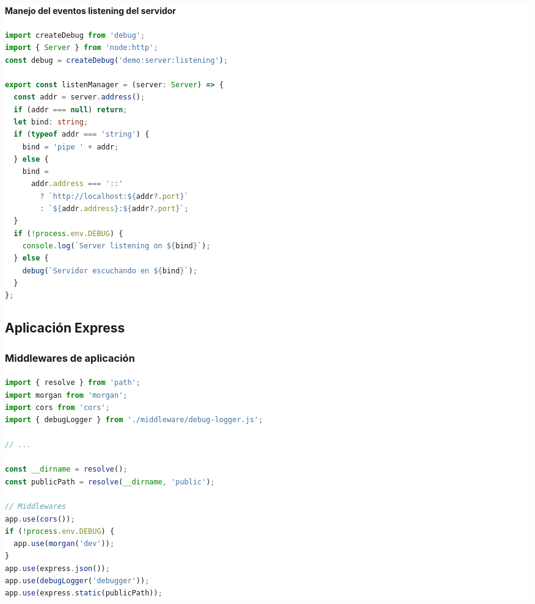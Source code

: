 #### Manejo del eventos listening del servidor

```ts
import createDebug from 'debug';
import { Server } from 'node:http';
const debug = createDebug('demo:server:listening');

export const listenManager = (server: Server) => {
  const addr = server.address();
  if (addr === null) return;
  let bind: string;
  if (typeof addr === 'string') {
    bind = 'pipe ' + addr;
  } else {
    bind =
      addr.address === '::'
        ? `http://localhost:${addr?.port}`
        : `${addr.address}:${addr?.port}`;
  }
  if (!process.env.DEBUG) {
    console.log(`Server listening on ${bind}`);
  } else {
    debug(`Servidor escuchando en ${bind}`);
  }
};
```

## Aplicación Express

### Middlewares de aplicación

```ts
import { resolve } from 'path';
import morgan from 'morgan';
import cors from 'cors';
import { debugLogger } from './middleware/debug-logger.js';

// ...

const __dirname = resolve();
const publicPath = resolve(__dirname, 'public');

// Middlewares
app.use(cors());
if (!process.env.DEBUG) {
  app.use(morgan('dev'));
}
app.use(express.json());
app.use(debugLogger('debugger'));
app.use(express.static(publicPath));
```
